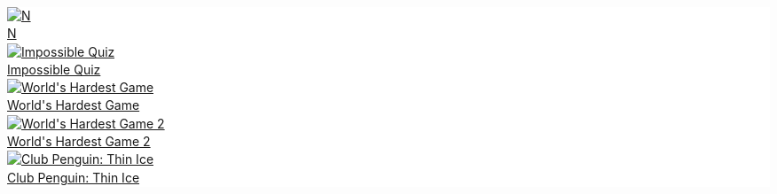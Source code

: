 <div class="click" style="margin:0 auto;">
 <a href="https://moyaimoment.github.io/flash/n/">
  <img src="https://moyaimoment.github.io/img/N.png" alt="N" width="140px" height="140px" class="image">
  <div class="middle">
    <div class="text">
      N
    </div>
  </div>
 </a>
</div>

<div class="click" style="margin:0 auto;">
 <a href="https://moyaimoment.github.io/flash/impossible-quiz/">
  <img src="https://moyaimoment.github.io/img/ImpossibleQuiz.png" alt="Impossible Quiz" width="140px" height="140px" class="image">
  <div class="middle">
    <div class="text">
      Impossible Quiz
    </div>
  </div>
 </a>
</div>

<div class="click" style="margin:0 auto;">
 <a href="https://moyaimoment.github.io/flash/worldshardestgame/">
  <img src="https://moyaimoment.github.io/img/WorldsHardestGame.png" alt="World's Hardest Gаme" width="140px" height="140px" class="image">
  <div class="middle">
    <div class="text">
      World's Hardest Gаme
    </div>
  </div>
 </a>
</div>

<div class="click" style="margin:0 auto;">
 <a href="https://moyaimoment.github.io/flash/worldshardestgame2/">
  <img src="https://moyaimoment.github.io/img/WorldsHardestGame2.png" alt="World's Hardest Gаme 2" width="140px" height="140px" class="image">
  <div class="middle">
    <div class="text">
      World's Hardest Gаme 2
    </div>
  </div>
 </a>
</div>

<div class="click" style="margin:0 auto;">
 <a href="https://moyaimoment.github.io/flash/thinice">
  <img src="https://moyaimoment.github.io/img/ThinIce.png" alt="Club Penguin: Thin Ice" width="140px" height="140px" class="image">
  <div class="middle">
    <div class="text">
      Club Penguin: Thin Ice
    </div>
  </div>
 </a>
</div>
